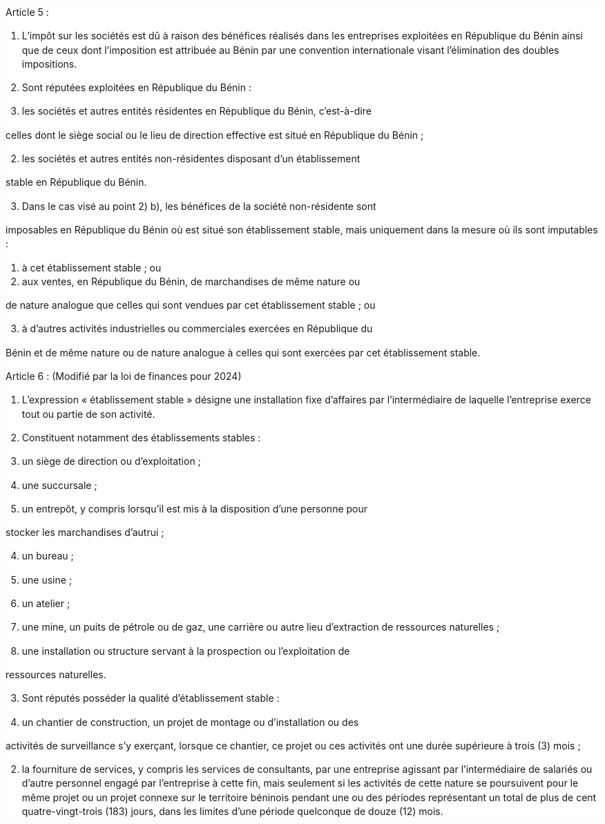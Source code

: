 Article 5 : 

1) L’impôt sur les sociétés est dû à raison des bénéfices réalisés dans les entreprises exploitées en République du Bénin ainsi que de ceux dont l’imposition est attribuée au Bénin par une convention internationale visant l’élimination des doubles impositions. 

2) Sont réputées exploitées en République du Bénin : 

1) les sociétés et autres entités résidentes en République du Bénin, c’est-à-dire 

celles dont le siège social ou le lieu de direction effective est situé en République du Bénin ; 

2) les sociétés et autres entités non-résidentes disposant d’un établissement 

stable en République du Bénin. 

3) Dans le cas visé au point 2) b), les bénéfices de la société non-résidente sont 

imposables en République du Bénin où est situé son établissement stable, mais uniquement dans la mesure où ils sont imputables : 

1) à cet établissement stable ; ou 
2) aux ventes, en République du Bénin, de marchandises de même nature ou 

de nature analogue que celles qui sont vendues par cet établissement stable ; ou 

3) à d’autres activités industrielles ou commerciales exercées en République du 

Bénin et de même nature ou de nature analogue à celles qui sont exercées par cet établissement stable. 

Article 6 : (Modifié par la loi de finances pour 2024) 

1) L’expression « établissement stable » désigne une installation fixe d’affaires par l’intermédiaire de laquelle l’entreprise exerce tout ou partie de son activité. 

2) Constituent notamment des établissements stables : 

1) un siège de direction ou d’exploitation ; 
2) une succursale ; 
3) un entrepôt, y compris lorsqu’il est mis à la disposition d’une personne pour 

stocker les marchandises d’autrui ; 

4) un bureau ; 
5) une usine ; 
6) un atelier ; 
7) une  mine,  un  puits  de  pétrole  ou  de  gaz,  une  carrière  ou  autre  lieu 
d’extraction de ressources naturelles ; 

8) une installation ou structure servant à la prospection ou l’exploitation de 

ressources naturelles. 

3) Sont réputés posséder la qualité d’établissement stable : 

1) un chantier de construction, un projet de montage ou d’installation ou des 

activités de surveillance s’y exerçant, lorsque ce chantier, ce projet ou ces activités ont une durée supérieure à trois (3) mois ; 

2) la fourniture de services, y compris les services de consultants, par une entreprise agissant  par  l’intermédiaire  de  salariés  ou  d’autre  personnel  engagé  par l’entreprise à cette fin, mais seulement si les activités de cette nature se poursuivent pour le même projet ou un projet connexe sur le territoire béninois pendant une ou des périodes représentant un total de plus de cent quatre-vingt-trois (183) jours, dans les limites d’une période quelconque de douze (12) mois. 
